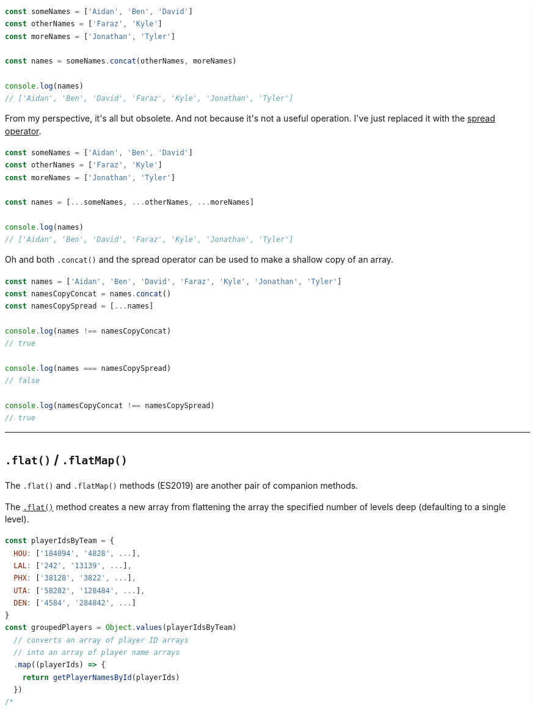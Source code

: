 ```js
const someNames = ['Aidan', 'Ben', 'David']
const otherNames = ['Faraz', 'Kyle']
const moreNames = ['Jonathan', 'Tyler']

const names = someNames.concat(otherNames, moreNames)

console.log(names)
// ['Aidan', 'Ben', 'David', 'Faraz', 'Kyle', 'Jonathan', 'Tyler']
```

From my perspective, it's all but obsolete. And not because it's not a useful operation. I've just replaced it with the [spread operator](/blog/learning-es6-parameter-handling/#spread-operator-and-arrays).

```js
const someNames = ['Aidan', 'Ben', 'David']
const otherNames = ['Faraz', 'Kyle']
const moreNames = ['Jonathan', 'Tyler']

const names = [...someNames, ...otherNames, ...moreNames]

console.log(names)
// ['Aidan', 'Ben', 'David', 'Faraz', 'Kyle', 'Jonathan', 'Tyler']
```

Oh and both `.concat()` and the spread operator can be used to make a shallow copy of an array.

```js
const names = ['Aidan', 'Ben', 'David', 'Faraz', 'Kyle', 'Jonathan', 'Tyler']
const namesCopyConcat = names.concat()
const namesCopySpread = [...names]

console.log(names !== namesCopyConcat)
// true

console.log(names === namesCopySpread)
// false

console.log(namesCopyConcat !== namesCopySpread)
// true
```

---

## `.flat()` / `.flatMap()`

The `.flat()` and `.flatMap()` methods (ES2019) are another pair of companion methods.

The [`.flat()`](https://developer.mozilla.org/en-US/docs/Web/JavaScript/Reference/Global_Objects/Array/flat) method creates a new array from flattening the array the specified number of levels deep (defaulting to a single level).

```js
const playerIdsByTeam = {
  HOU: ['184894', '4828', ...],
  LAL: ['242', '13139', ...],
  PHX: ['38128', '3822', ...],
  UTA: ['58282', '128484', ...],
  DEN: ['4584', '284842', ...]
}
const groupedPlayers = Object.values(playerIdsByTeam)
  // converts an array of player ID arrays
  // into an array of player name arrays
  .map((playerIds) => {
    return getPlayerNamesById(playerIds)
  })
/*
```